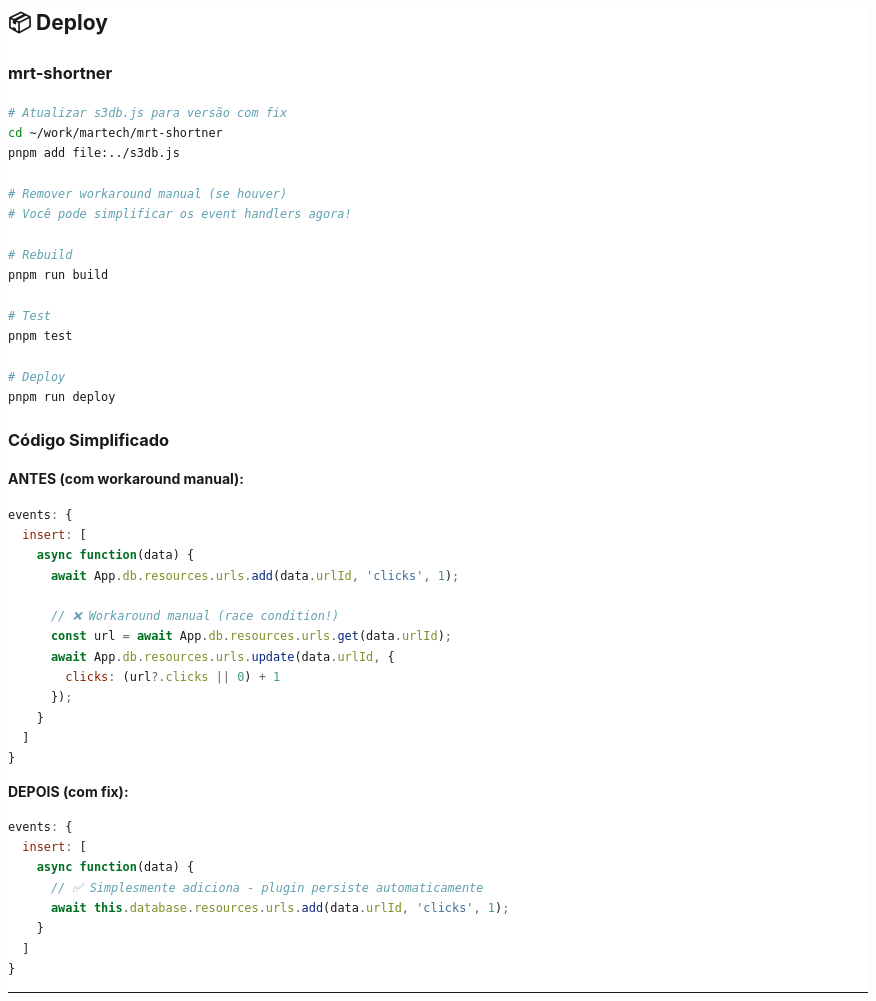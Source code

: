 
## 📦 Deploy

### mrt-shortner

```bash
# Atualizar s3db.js para versão com fix
cd ~/work/martech/mrt-shortner
pnpm add file:../s3db.js

# Remover workaround manual (se houver)
# Você pode simplificar os event handlers agora!

# Rebuild
pnpm run build

# Test
pnpm test

# Deploy
pnpm run deploy
```

### Código Simplificado

**ANTES (com workaround manual):**
```javascript
events: {
  insert: [
    async function(data) {
      await App.db.resources.urls.add(data.urlId, 'clicks', 1);

      // ❌ Workaround manual (race condition!)
      const url = await App.db.resources.urls.get(data.urlId);
      await App.db.resources.urls.update(data.urlId, {
        clicks: (url?.clicks || 0) + 1
      });
    }
  ]
}
```

**DEPOIS (com fix):**
```javascript
events: {
  insert: [
    async function(data) {
      // ✅ Simplesmente adiciona - plugin persiste automaticamente
      await this.database.resources.urls.add(data.urlId, 'clicks', 1);
    }
  ]
}
```

---